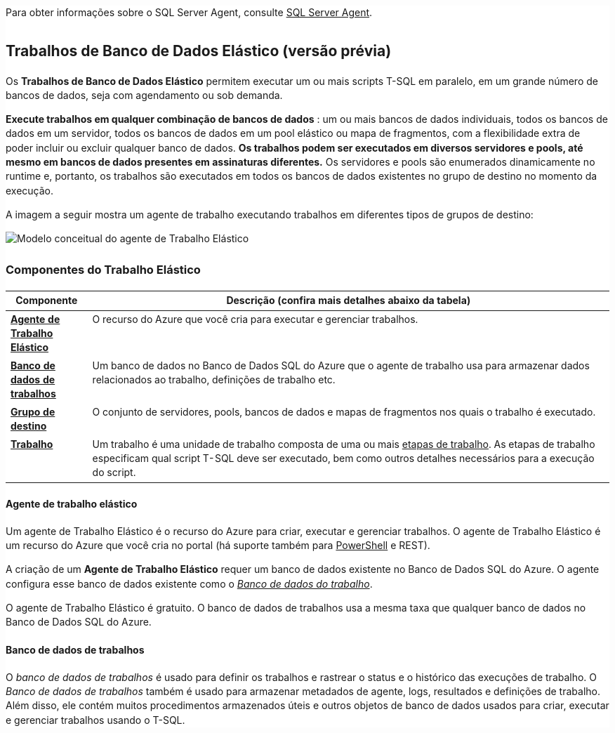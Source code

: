 Para obter informações sobre o SQL Server Agent, consulte [SQL Server Agent](/sql/ssms/agent/sql-server-agent).

## <a name="elastic-database-jobs-preview"></a>Trabalhos de Banco de Dados Elástico (versão prévia)

Os **Trabalhos de Banco de Dados Elástico** permitem executar um ou mais scripts T-SQL em paralelo, em um grande número de bancos de dados, seja com agendamento ou sob demanda.

**Execute trabalhos em qualquer combinação de bancos de dados** : um ou mais bancos de dados individuais, todos os bancos de dados em um servidor, todos os bancos de dados em um pool elástico ou mapa de fragmentos, com a flexibilidade extra de poder incluir ou excluir qualquer banco de dados. **Os trabalhos podem ser executados em diversos servidores e pools, até mesmo em bancos de dados presentes em assinaturas diferentes.** Os servidores e pools são enumerados dinamicamente no runtime e, portanto, os trabalhos são executados em todos os bancos de dados existentes no grupo de destino no momento da execução.

A imagem a seguir mostra um agente de trabalho executando trabalhos em diferentes tipos de grupos de destino:

![Modelo conceitual do agente de Trabalho Elástico](./media/job-automation-overview/conceptual-diagram.png)

### <a name="elastic-job-components"></a>Componentes do Trabalho Elástico

|Componente | Descrição (confira mais detalhes abaixo da tabela) |
|---------|---------|
|[**Agente de Trabalho Elástico**](#elastic-job-agent) | O recurso do Azure que você cria para executar e gerenciar trabalhos. |
|[**Banco de dados de trabalhos**](#job-database) | Um banco de dados no Banco de Dados SQL do Azure que o agente de trabalho usa para armazenar dados relacionados ao trabalho, definições de trabalho etc. |
|[**Grupo de destino**](#target-group) | O conjunto de servidores, pools, bancos de dados e mapas de fragmentos nos quais o trabalho é executado. |
|[**Trabalho**](#job) | Um trabalho é uma unidade de trabalho composta de uma ou mais [etapas de trabalho](#job-step). As etapas de trabalho especificam qual script T-SQL deve ser executado, bem como outros detalhes necessários para a execução do script. |

#### <a name="elastic-job-agent"></a>Agente de trabalho elástico

Um agente de Trabalho Elástico é o recurso do Azure para criar, executar e gerenciar trabalhos. O agente de Trabalho Elástico é um recurso do Azure que você cria no portal (há suporte também para [PowerShell](elastic-jobs-powershell-create.md) e REST).

A criação de um **Agente de Trabalho Elástico** requer um banco de dados existente no Banco de Dados SQL do Azure. O agente configura esse banco de dados existente como o [*Banco de dados do trabalho*](#job-database).

O agente de Trabalho Elástico é gratuito. O banco de dados de trabalhos usa a mesma taxa que qualquer banco de dados no Banco de Dados SQL do Azure.

#### <a name="job-database"></a>Banco de dados de trabalhos

O *banco de dados de trabalhos* é usado para definir os trabalhos e rastrear o status e o histórico das execuções de trabalho. O *Banco de dados de trabalhos* também é usado para armazenar metadados de agente, logs, resultados e definições de trabalho. Além disso, ele contém muitos procedimentos armazenados úteis e outros objetos de banco de dados usados para criar, executar e gerenciar trabalhos usando o T-SQL.
